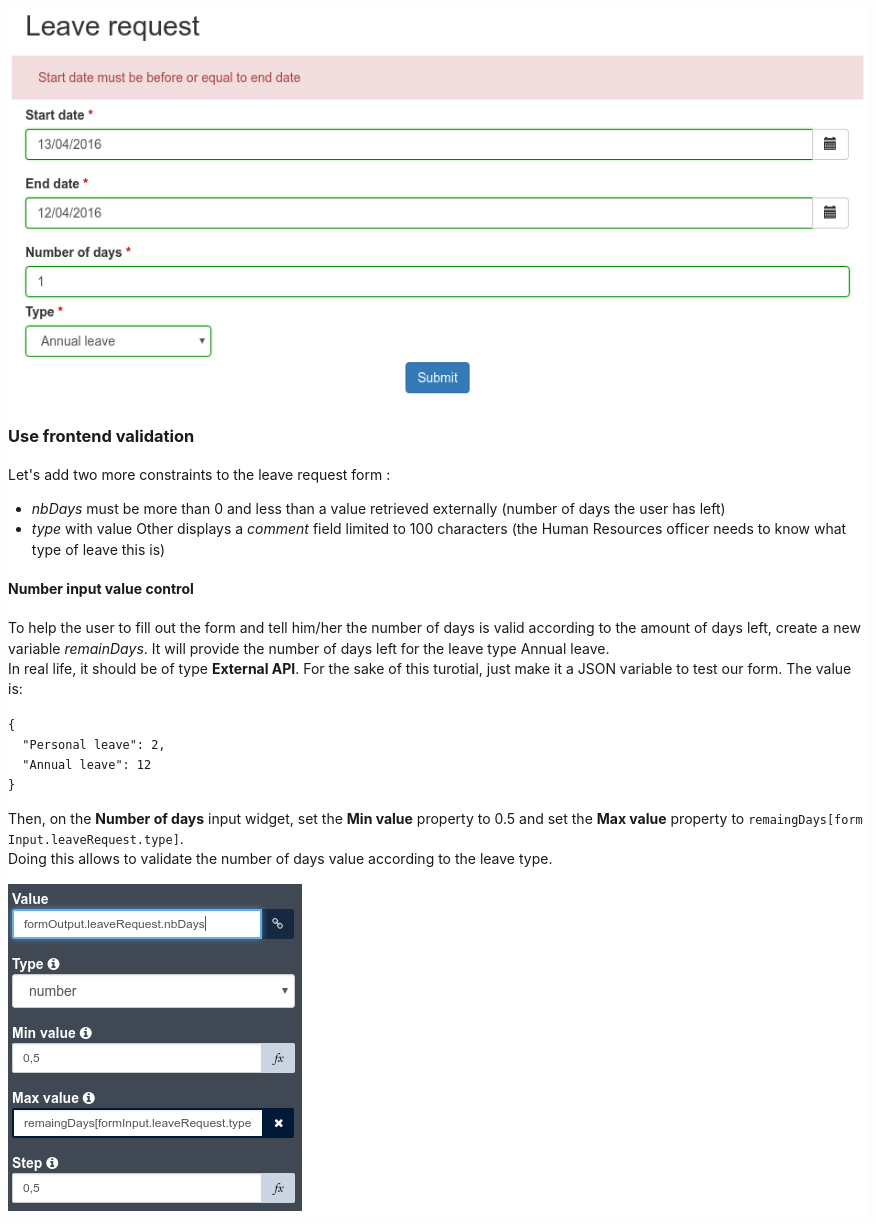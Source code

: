 ![Leave Request - error on instantiate process](InstantiationForm-errorOnSubmit.png)

### Use frontend validation

Let's add two more constraints to the leave request form :
 * _nbDays_ must be more than 0 and less than a value retrieved externally (number of days the user has left)
 * _type_ with value Other displays a _comment_ field limited to 100 characters (the Human Resources officer needs to know what type of leave this is)

#### Number input value control

To help the user to fill out the form and tell him/her the number of days is valid according to the amount of days left, create a new variable _remainDays_. It will provide the number of days left for the leave type Annual leave.  
In real life, it should be of type **External API**.
For the sake of this turotial, just make it a JSON variable to test our form.
The value is:

    {
      "Personal leave": 2,
      "Annual leave": 12
    }

Then, on the **Number of days** input widget, set the **Min value** property to 0.5 and set the **Max value** property to `remaingDays[formInput.leaveRequest.type]`.  
Doing this allows to validate the number of days value according to the leave type.

![Number of days Input widget - value control](nbDays-widget-property.png)